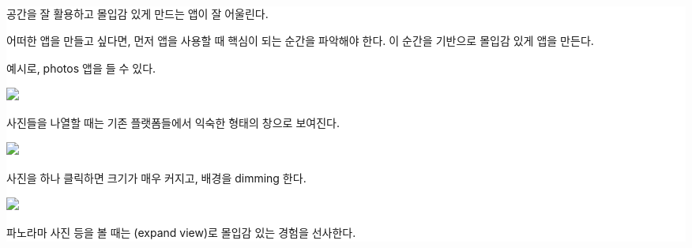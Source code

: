 공간을 잘 활용하고 몰입감 있게 만드는 앱이 잘 어울린다.

어떠한 앱을 만들고 싶다면, 먼저 앱을 사용할 때 핵심이 되는 순간을 파악해야 한다. 이 순간을 기반으로 몰입감 있게 앱을 만든다.

예시로, photos 앱을 들 수 있다.

![](2024-01-29-22-39-50.png)

사진들을 나열할 때는 기존 플랫폼들에서 익숙한 형태의 창으로 보여진다.

![](2024-01-29-22-40-53.png)

사진을 하나 클릭하면 크기가 매우 커지고, 배경을 dimming 한다.

![](2024-01-29-22-41-41.png)

파노라마 사진 등을 볼 때는 (expand view)로 몰입감 있는 경험을 선사한다.
